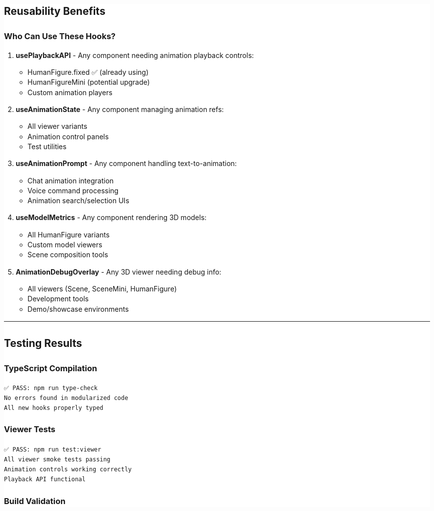 
## Reusability Benefits

### Who Can Use These Hooks?

1. **usePlaybackAPI** - Any component needing animation playback controls:
   - HumanFigure.fixed ✅ (already using)
   - HumanFigureMini (potential upgrade)
   - Custom animation players

2. **useAnimationState** - Any component managing animation refs:
   - All viewer variants
   - Animation control panels
   - Test utilities

3. **useAnimationPrompt** - Any component handling text-to-animation:
   - Chat animation integration
   - Voice command processing
   - Animation search/selection UIs

4. **useModelMetrics** - Any component rendering 3D models:
   - All HumanFigure variants
   - Custom model viewers
   - Scene composition tools

5. **AnimationDebugOverlay** - Any 3D viewer needing debug info:
   - All viewers (Scene, SceneMini, HumanFigure)
   - Development tools
   - Demo/showcase environments

---

## Testing Results

### TypeScript Compilation

```bash
✅ PASS: npm run type-check
No errors found in modularized code
All new hooks properly typed
```

### Viewer Tests

```bash
✅ PASS: npm run test:viewer
All viewer smoke tests passing
Animation controls working correctly
Playback API functional
```

### Build Validation

